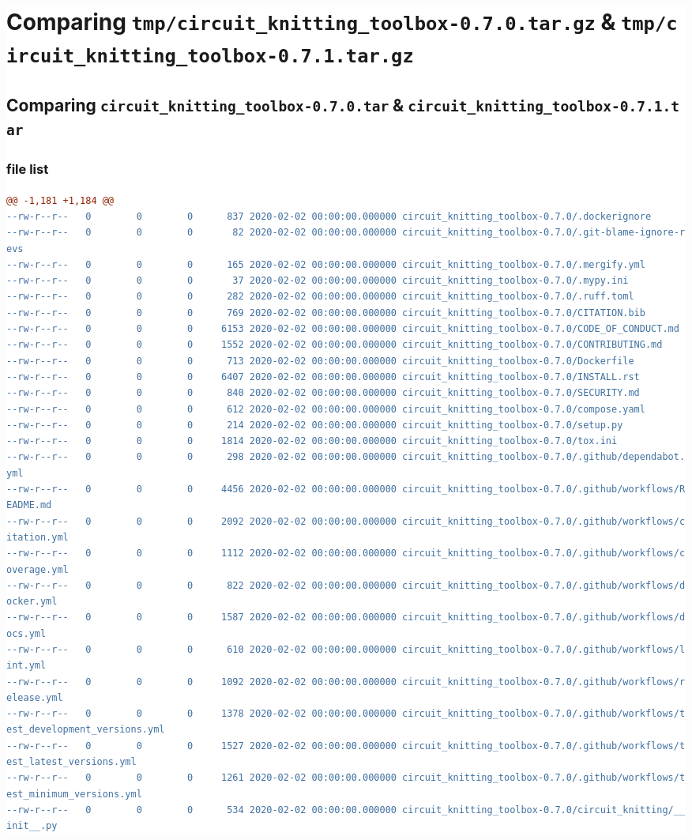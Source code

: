 # Comparing `tmp/circuit_knitting_toolbox-0.7.0.tar.gz` & `tmp/circuit_knitting_toolbox-0.7.1.tar.gz`

## Comparing `circuit_knitting_toolbox-0.7.0.tar` & `circuit_knitting_toolbox-0.7.1.tar`

### file list

```diff
@@ -1,181 +1,184 @@
--rw-r--r--   0        0        0      837 2020-02-02 00:00:00.000000 circuit_knitting_toolbox-0.7.0/.dockerignore
--rw-r--r--   0        0        0       82 2020-02-02 00:00:00.000000 circuit_knitting_toolbox-0.7.0/.git-blame-ignore-revs
--rw-r--r--   0        0        0      165 2020-02-02 00:00:00.000000 circuit_knitting_toolbox-0.7.0/.mergify.yml
--rw-r--r--   0        0        0       37 2020-02-02 00:00:00.000000 circuit_knitting_toolbox-0.7.0/.mypy.ini
--rw-r--r--   0        0        0      282 2020-02-02 00:00:00.000000 circuit_knitting_toolbox-0.7.0/.ruff.toml
--rw-r--r--   0        0        0      769 2020-02-02 00:00:00.000000 circuit_knitting_toolbox-0.7.0/CITATION.bib
--rw-r--r--   0        0        0     6153 2020-02-02 00:00:00.000000 circuit_knitting_toolbox-0.7.0/CODE_OF_CONDUCT.md
--rw-r--r--   0        0        0     1552 2020-02-02 00:00:00.000000 circuit_knitting_toolbox-0.7.0/CONTRIBUTING.md
--rw-r--r--   0        0        0      713 2020-02-02 00:00:00.000000 circuit_knitting_toolbox-0.7.0/Dockerfile
--rw-r--r--   0        0        0     6407 2020-02-02 00:00:00.000000 circuit_knitting_toolbox-0.7.0/INSTALL.rst
--rw-r--r--   0        0        0      840 2020-02-02 00:00:00.000000 circuit_knitting_toolbox-0.7.0/SECURITY.md
--rw-r--r--   0        0        0      612 2020-02-02 00:00:00.000000 circuit_knitting_toolbox-0.7.0/compose.yaml
--rw-r--r--   0        0        0      214 2020-02-02 00:00:00.000000 circuit_knitting_toolbox-0.7.0/setup.py
--rw-r--r--   0        0        0     1814 2020-02-02 00:00:00.000000 circuit_knitting_toolbox-0.7.0/tox.ini
--rw-r--r--   0        0        0      298 2020-02-02 00:00:00.000000 circuit_knitting_toolbox-0.7.0/.github/dependabot.yml
--rw-r--r--   0        0        0     4456 2020-02-02 00:00:00.000000 circuit_knitting_toolbox-0.7.0/.github/workflows/README.md
--rw-r--r--   0        0        0     2092 2020-02-02 00:00:00.000000 circuit_knitting_toolbox-0.7.0/.github/workflows/citation.yml
--rw-r--r--   0        0        0     1112 2020-02-02 00:00:00.000000 circuit_knitting_toolbox-0.7.0/.github/workflows/coverage.yml
--rw-r--r--   0        0        0      822 2020-02-02 00:00:00.000000 circuit_knitting_toolbox-0.7.0/.github/workflows/docker.yml
--rw-r--r--   0        0        0     1587 2020-02-02 00:00:00.000000 circuit_knitting_toolbox-0.7.0/.github/workflows/docs.yml
--rw-r--r--   0        0        0      610 2020-02-02 00:00:00.000000 circuit_knitting_toolbox-0.7.0/.github/workflows/lint.yml
--rw-r--r--   0        0        0     1092 2020-02-02 00:00:00.000000 circuit_knitting_toolbox-0.7.0/.github/workflows/release.yml
--rw-r--r--   0        0        0     1378 2020-02-02 00:00:00.000000 circuit_knitting_toolbox-0.7.0/.github/workflows/test_development_versions.yml
--rw-r--r--   0        0        0     1527 2020-02-02 00:00:00.000000 circuit_knitting_toolbox-0.7.0/.github/workflows/test_latest_versions.yml
--rw-r--r--   0        0        0     1261 2020-02-02 00:00:00.000000 circuit_knitting_toolbox-0.7.0/.github/workflows/test_minimum_versions.yml
--rw-r--r--   0        0        0      534 2020-02-02 00:00:00.000000 circuit_knitting_toolbox-0.7.0/circuit_knitting/__init__.py
```